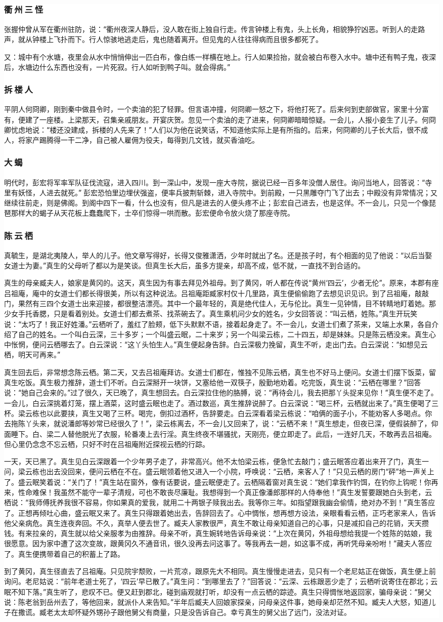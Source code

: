 <h3 id="衢-州-三-怪">衢 州 三 怪</h3>
<p>张握仲曾从军在衢州驻防，说：“衢州夜深人静后，没人敢在街上独自行走。传言钟楼上有鬼，头上长角，相貌狰狞凶恶。听到人的走路声，就从钟楼上飞扑而下。行人惊骇地逃走后，鬼也随着离开。但见鬼的人往往得病而且很多都死了。</p>
<p>又：城中有个水塘，夜里会从水中悄悄伸出一匹白布，像白练一样横在地上。行人如果捡抬，就会被白布卷入水中。塘中还有鸭子鬼，夜深后，水塘边什么东西也没有，一片死寂。行人如听到鸭子叫。就会得病。”</p>
<h3 id="拆-楼-人">拆 楼 人</h3>
<p>平阴人何冏卿，刚到秦中做县令时，一个卖油的犯了轻罪。但言语冲撞，何冏卿一怒之下，将他打死了。后来何到吏部做官，家里十分富有，便建了一座楼。上梁那天，召集亲戚朋友。开宴庆贺。忽见一个卖油的走了进来，何冏卿暗暗惊疑。一会儿，人报小妾生了儿子。何冏卿忧虑地说：“楼还没建成，拆楼的人先来了！”人们以为他在说笑话，不知道他实际上是有所指的。后来，何冏卿的儿子长大后，很不成人，将家产踢腾得一干二净，自己被人雇佣为役夫，每得到几文钱，就买香油吃。</p>
<h3 id="大-蝎">大 蝎</h3>
<p>明代时，彭宏将军率军队征伐流寇，进入四川。到一深山中，发现一座大寺院，据说已经一百多年没僧人居住。询问当地人，回答说：“寺里有妖怪，人进去就死。” 彭宏恐怕里边埋伏强盗，便率兵披荆斩棘，进入寺院中。到前殿，一只黑雕夺门飞了出去；中殿没有异常情况；又继续往前走，则是佛阁。到阁中四下一看，什么也没有，但凡是进去的人便头疼不止；彭宏自己进去，也是这佯。不一会儿，只见一个像琵琶那样大的蝎子从天花板上蠢蠢爬下，士卒们惊得一哄而散。彭宏便命令放火烧了那座寺院。</p>
<h3 id="陈-云-栖">陈 云 栖</h3>
<p>真毓生，是湖北夷陵人，举人的儿子。他文章写得好，长得又俊雅潇洒，少年时就出了名。还是孩子时，有个相面的见了他说：“以后当娶女道士为妻。”真生的父母听了都以为是笑谈。但真生长大后，虽多方提亲，却高不成，低不就，一直找不到合适的。</p>
<p>真生的母亲臧夫人，娘家是黄冈的。这天，真生因为有事去拜见外祖母。到了黄冈，听人都在传说“黄州‘四云’，少者无伦”。原来，本郡有座吕祖庵，庵中的女道士们都长得很美，所以有这种说法。吕祖庵距臧家村仅十几里路，真生便偷偷跑了去想见识见识。到了吕祖庵，敲敲门，果然有三四个女道士出来迎接，都很整洁漂亮。其中一个最年轻的，真是绝代佳人，无与伦比。真生一见钟情，目不转睛地盯着她。那少女手托香腮，只是看着别处。女道士们都去煮茶、找茶碗去了。真生乘机问少女的姓名，少女回答说：“叫云栖，姓陈。”真生开玩笑说：“太巧了！我正好姓潘。”云栖听了，羞红了脸颊，低下头默默不语，接着起身走了。不一会儿，女道士们煮了茶来，又端上水果，各自介绍了自己的姓名。一个叫白云深，三十多岁；一个叫盛云眠，二十来岁；另一个叫梁云栋，二十四五，却是妹妹。只是陈云栖没来。真生心中怅惘，便问云栖哪去了。白云深说：“这丫头怕生人。”真生便起身告辞。白云深极力挽留，真生不听，走出门去。白云深说：“如想见云栖，明天可再来。”</p>
<p>真生回去后，非常想念陈云栖。第二天，又去吕祖庵拜访。女道士们都在，惟独不见陈云栖，真生也不好马上便问。女道士们摆下饭菜，留真生吃饭。真生极力推辞，道士们不听。白云深掰开一块饼，又塞给他一双筷子，殷勤地劝着。吃完饭，真生说：“云栖在哪里？”回答说：“她自己会来的。”过了很久，天已晚了，真生想回去。白云深拉住他的胳膊，说：“再待会儿，我去把那丫头捉来见你！”真生便不走了。一会儿，白云深挑着灯笼，摆上酒菜，这时盛云眠也走了。酒过数巡，真生推辞说醉了。白云深说：“喝三杯，云栖就出来了。”真生便喝了三杯。梁云栋也以此要挟，真生又喝了三杯。喝完，倒扣过酒杯，告辞要走。白云深看着梁云栋说：“咱俩的面子小，不能劝客人多喝点。你去拖陈丫头来，就说潘郎等妙常已经很久了！”，梁云栋离去，不一会儿又回来了，说：“云栖不来！”真生想走，但夜已深，便假装醉了，仰面睡下。白、梁二人替他脱光了衣服，轮番凑上去行淫。真生终夜不堪骚扰，天刚亮，便立即走了。此后，一连好几天，不敢再去吕祖庵。但心里仍念念不忘云栖，只好不时在吕祖庵附近探视云栖的行踪。</p>
<p>一天，天已黑了。真生见白云深跟着一个少年男子走了，非常高兴。他不太怕梁云栋，便急忙去敲门；盛云眠答应着出来开了门，真生一问，梁云栋也出去没回来，便问云栖在不在。盛云眠领着他又进入一个小院，呼唤说：“云栖，来客人了！”只见云栖的房门“砰”地一声关上了。盛云眠笑着说：“关门了！”真生站在窗外，像有话要说，盛云眠便走了。云栖隔着窗对真生说：“她们拿我作钓饵，在钓你上钩呢！你再来，性命难保！我虽然不能守一辈子清规，可也不敢丧尽廉耻。我想得到一个真正像潘郎那样的人侍奉他！”真生发誓要跟她白头到老，云栖说：“我师傅抚养我很不容易，你如果真的爱我，就用二十两银子赎我出去。我等你三年。如指望跟我幽会偷情，绝对办不到！”真生答应了。正想再倾吐心曲，盛云眠又来了。真生只得跟着她出去，告辞回去了。心中惆怅，想再想方设法，亲眼看看云栖，正巧老家来人，告诉他父亲病危。真生连夜奔回。不久，真举人便去世了。臧夫人家教很严，真生不敢让母亲知道自己的心事，只是减扣自己的花销，天天攒钱。有来拉亲的，真生就以给父亲服孝为由推辞。母亲不听，真生婉转地告诉母亲说：“上次在黄冈，外祖母想给我提一个姓陈的姑娘，我很愿意。因为家中遭了这次变故，跟黄冈久不通音讯，很久没再去问这事了。等我再去一趟，如这事不成，再听凭母亲吩咐！”藏夫人答应了。真生便携带着自己的积蓄上了路。</p>
<p>到了黄冈，真生径直去了吕祖庵。只见院宇颓败，一片荒凉，跟原先大不相同。真生慢慢走进去，见只有一个老尼姑正在做饭，真生便上前询问。老尼姑说：“前年老道士死了，‘四云’早已散了。”真生问：“到哪里去了？”回答说：“云深、云栋跟恶少走了；云栖听说寄住在郡北；云眠不知下落。”真生听了，悲叹不已。便又赶到郡北，碰到庙观就打听，却没有一点云栖的踪迹。真生只得惆怅地返回家，骗母亲说：“舅父说：陈老翁到岳州去了，等他回来，就派仆人来告知。”半年后臧夫人回娘家探亲，问母亲这件事，她母亲却茫然不知。臧夫人大怒，知道儿子在撒谎。臧老太太却怀疑外甥孙子跟他舅父有商量，只是没告诉自己。幸亏真生的舅父出了远门，没法对证。</p>
